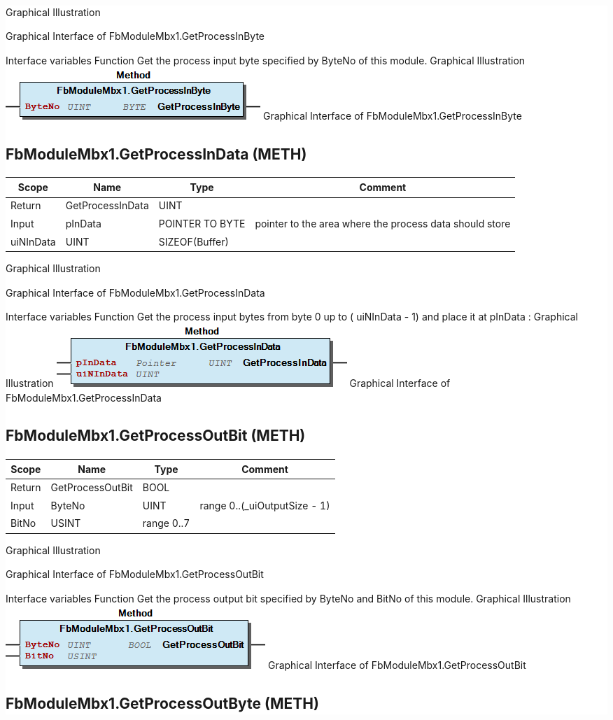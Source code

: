 Graphical Illustration

Graphical Interface of FbModuleMbx1.GetProcessInByte

Interface variables Function Get the process input byte specified by ByteNo of this module. Graphical Illustration ![Image](images/wagosysmodulebase_ae58019f.png) Graphical Interface of FbModuleMbx1.GetProcessInByte

## FbModuleMbx1.GetProcessInData (METH)


| Scope | Name | Type | Comment |
| --- | --- | --- | --- |
| Return | GetProcessInData | UINT |  |
| Input | pInData | POINTER TO BYTE | pointer to the area where the process data should store |
| uiNInData | UINT | SIZEOF(Buffer) |

Graphical Illustration

Graphical Interface of FbModuleMbx1.GetProcessInData

Interface variables Function Get the process input bytes from byte 0 up to ( uiNInData - 1) and place it at pInData : Graphical Illustration ![Image](images/wagosysmodulebase_4e21e216.png) Graphical Interface of FbModuleMbx1.GetProcessInData

## FbModuleMbx1.GetProcessOutBit (METH)


| Scope | Name | Type | Comment |
| --- | --- | --- | --- |
| Return | GetProcessOutBit | BOOL |  |
| Input | ByteNo | UINT | range 0..(_uiOutputSize - 1) |
| BitNo | USINT | range 0..7 |

Graphical Illustration

Graphical Interface of FbModuleMbx1.GetProcessOutBit

Interface variables Function Get the process output bit specified by ByteNo and BitNo of this module. Graphical Illustration ![Image](images/wagosysmodulebase_1e6708c9.png) Graphical Interface of FbModuleMbx1.GetProcessOutBit

## FbModuleMbx1.GetProcessOutByte (METH)
